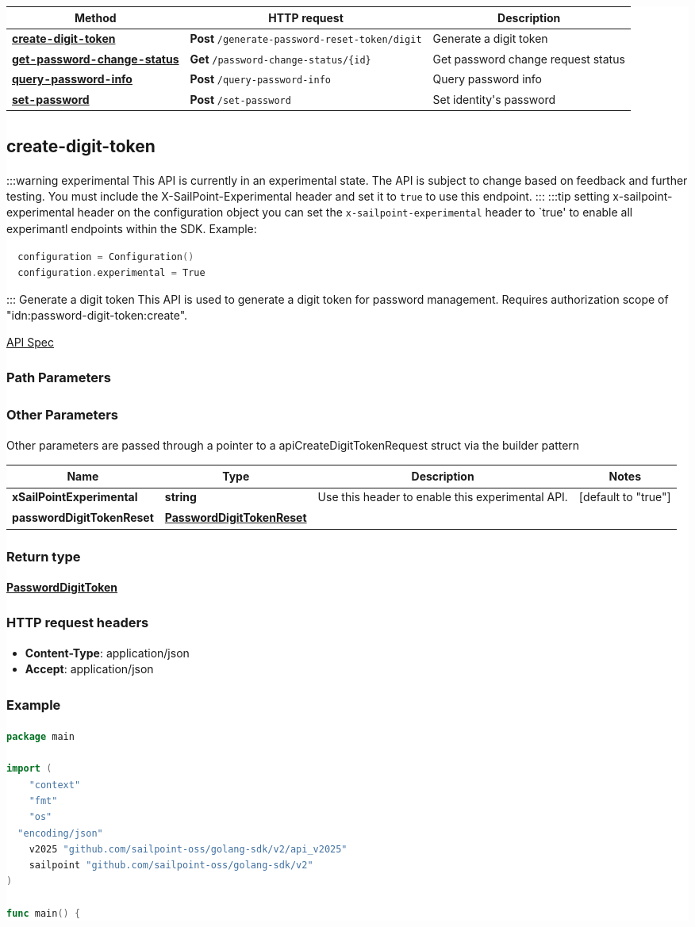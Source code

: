 | Method | HTTP request | Description |
| --- | --- | --- |
| [**create-digit-token**](#create-digit-token) | **Post** `/generate-password-reset-token/digit` | Generate a digit token |
| [**get-password-change-status**](#get-password-change-status) | **Get** `/password-change-status/{id}` | Get password change request status |
| [**query-password-info**](#query-password-info) | **Post** `/query-password-info` | Query password info |
| [**set-password**](#set-password) | **Post** `/set-password` | Set identity&#39;s password |

## create-digit-token

:::warning experimental This API is currently in an experimental state. The API is subject to change based on feedback and further testing. You must include the X-SailPoint-Experimental header and set it to `true` to use this endpoint. ::: :::tip setting x-sailpoint-experimental header on the configuration object you can set the `x-sailpoint-experimental` header to `true' to enable all experimantl endpoints within the SDK. Example:

```go
  configuration = Configuration()
  configuration.experimental = True
```

::: Generate a digit token This API is used to generate a digit token for password management. Requires authorization scope of "idn:password-digit-token:create".

[API Spec](https://developer.sailpoint.com/docs/api/v2025/create-digit-token)

### Path Parameters

### Other Parameters

Other parameters are passed through a pointer to a apiCreateDigitTokenRequest struct via the builder pattern

| Name | Type | Description | Notes |
| --- | --- | --- | --- |
| **xSailPointExperimental** | **string** | Use this header to enable this experimental API. | [default to &quot;true&quot;] |
| **passwordDigitTokenReset** | [**PasswordDigitTokenReset**](../models/password-digit-token-reset) |  |

### Return type

[**PasswordDigitToken**](../models/password-digit-token)

### HTTP request headers

- **Content-Type**: application/json
- **Accept**: application/json

### Example

```go
package main

import (
	"context"
	"fmt"
	"os"
  "encoding/json"
    v2025 "github.com/sailpoint-oss/golang-sdk/v2/api_v2025"
	sailpoint "github.com/sailpoint-oss/golang-sdk/v2"
)

func main() {
```